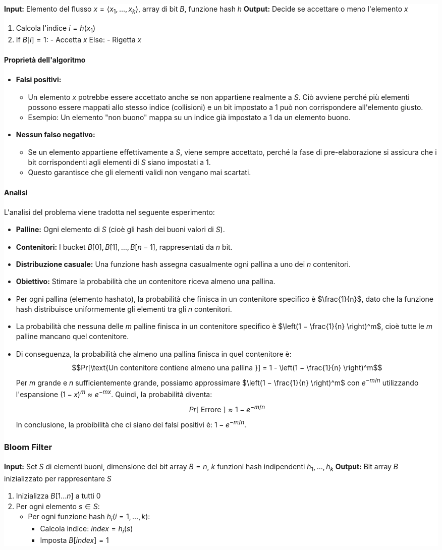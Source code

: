 **Input:** Elemento del flusso $x = \langle x_1, ..., x_k \rangle$, array di bit $B$, funzione hash $h$
**Output:** Decide se accettare o meno l'elemento $x$

1. Calcola l'indice $i = h(x_1)$
2. If $B[i] = 1$:
        - Accetta $x$
   Else:
        - Rigetta $x$

#### Proprietà dell'algoritmo

- **Falsi positivi:**
    - Un elemento $x$ potrebbe essere accettato anche se non appartiene realmente a $S$. Ciò avviene perché più elementi possono essere mappati allo stesso indice (collisioni) e un bit impostato a 1 può non corrispondere all'elemento giusto.
    - Esempio: Un elemento "non buono" mappa su un indice già impostato a 1 da un elemento buono.

- **Nessun falso negativo:**
    - Se un elemento appartiene effettivamente a $S$, viene sempre accettato, perché la fase di pre-elaborazione si assicura che i bit corrispondenti agli elementi di $S$ siano impostati a 1.
    - Questo garantisce che gli elementi validi non vengano mai scartati.

#### Analisi

L'analisi del problema viene tradotta nel seguente esperimento:

- **Palline:** Ogni elemento di $S$ (cioè gli hash dei buoni valori di $S$).
- **Contenitori:** I bucket $B[0], B[1], \dots, B[n−1]$, rappresentati da $n$ bit.
- **Distribuzione casuale:** Una funzione hash assegna casualmente ogni pallina a uno dei $n$ contenitori.
- **Obiettivo:** Stimare la probabilità che un contenitore riceva almeno una pallina.

- Per ogni pallina (elemento hashato), la probabilità che finisca in un contenitore specifico è $\frac{1}{n}$, dato che la funzione hash distribuisce uniformemente gli elementi tra gli $n$ contenitori.
- La probabilità che nessuna delle $m$ palline finisca in un contenitore specifico è $\left(1 − \frac{1}{n} \right)^m$, cioè tutte le $m$ palline mancano quel contenitore.
- Di conseguenza, la probabilità che almeno una pallina finisca in quel contenitore è:
$$Pr[\text{Un contenitore contiene almeno una pallina }] = 1 - \left(1 − \frac{1}{n} \right)^m$$
Per $m$ grande e $n$ sufficientemente grande, possiamo approssimare $\left(1 − \frac{1}{n} \right)^m$ con $e^{-m/n}$ utilizzando l'espansione $(1−x)^m \approx e^{−mx}$.
Quindi, la probabilità diventa:
$$Pr[\text{ Errore }] \approx 1 − e^{−m/n}$$
In conclusione, la probibilità che ci siano dei falsi positivi è: $1 − e^{−m/n}$.

### Bloom Filter

**Input:** Set $S$ di elementi buoni, dimensione del bit array $B = n$, $k$ funzioni hash indipendenti $h_1, \dots, h_k$
**Output:** Bit array $B$ inizializzato per rappresentare $S$

1. Inizializza $B[1 \dots n]$ a tutti 0
2. Per ogni elemento $s \in S$:
    - Per ogni funzione hash $h_i (i = 1, \dots, k)$:
        - Calcola indice: $index = h_i(s)$
        - Imposta $B[index] = 1$
